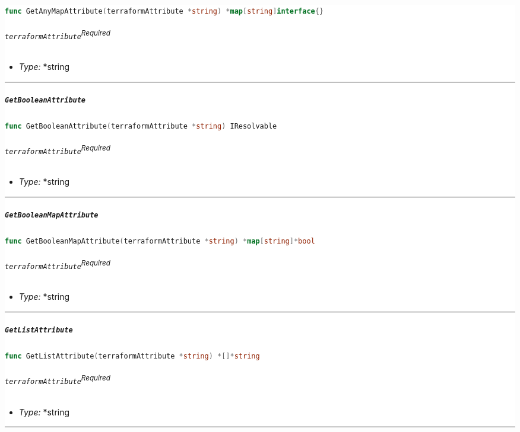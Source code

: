 ```go
func GetAnyMapAttribute(terraformAttribute *string) *map[string]interface{}
```

###### `terraformAttribute`<sup>Required</sup> <a name="terraformAttribute" id="@cdktf/provider-snowflake.service.Service.getAnyMapAttribute.parameter.terraformAttribute"></a>

- *Type:* *string

---

##### `GetBooleanAttribute` <a name="GetBooleanAttribute" id="@cdktf/provider-snowflake.service.Service.getBooleanAttribute"></a>

```go
func GetBooleanAttribute(terraformAttribute *string) IResolvable
```

###### `terraformAttribute`<sup>Required</sup> <a name="terraformAttribute" id="@cdktf/provider-snowflake.service.Service.getBooleanAttribute.parameter.terraformAttribute"></a>

- *Type:* *string

---

##### `GetBooleanMapAttribute` <a name="GetBooleanMapAttribute" id="@cdktf/provider-snowflake.service.Service.getBooleanMapAttribute"></a>

```go
func GetBooleanMapAttribute(terraformAttribute *string) *map[string]*bool
```

###### `terraformAttribute`<sup>Required</sup> <a name="terraformAttribute" id="@cdktf/provider-snowflake.service.Service.getBooleanMapAttribute.parameter.terraformAttribute"></a>

- *Type:* *string

---

##### `GetListAttribute` <a name="GetListAttribute" id="@cdktf/provider-snowflake.service.Service.getListAttribute"></a>

```go
func GetListAttribute(terraformAttribute *string) *[]*string
```

###### `terraformAttribute`<sup>Required</sup> <a name="terraformAttribute" id="@cdktf/provider-snowflake.service.Service.getListAttribute.parameter.terraformAttribute"></a>

- *Type:* *string

---